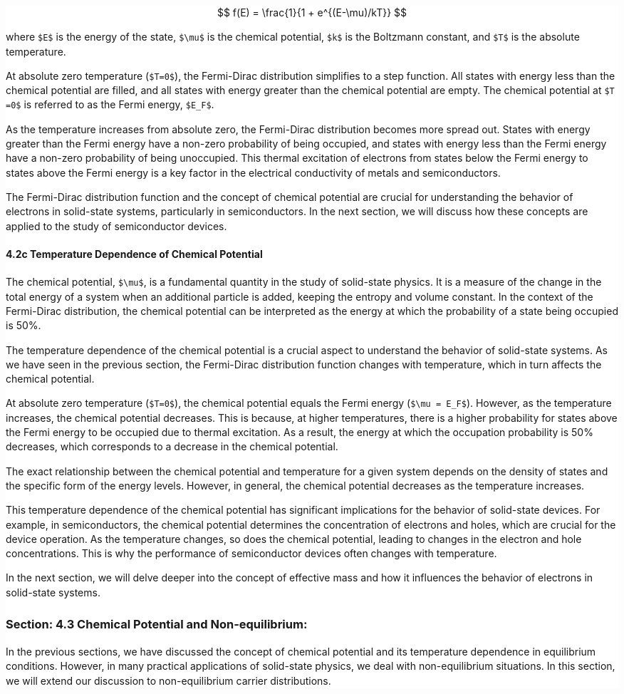 $$
f(E) = \frac{1}{1 + e^{(E-\mu)/kT}}
$$

where `$E$` is the energy of the state, `$\mu$` is the chemical potential, `$k$` is the Boltzmann constant, and `$T$` is the absolute temperature. 

At absolute zero temperature (`$T=0$`), the Fermi-Dirac distribution simplifies to a step function. All states with energy less than the chemical potential are filled, and all states with energy greater than the chemical potential are empty. The chemical potential at `$T=0$` is referred to as the Fermi energy, `$E_F$`.

As the temperature increases from absolute zero, the Fermi-Dirac distribution becomes more spread out. States with energy greater than the Fermi energy have a non-zero probability of being occupied, and states with energy less than the Fermi energy have a non-zero probability of being unoccupied. This thermal excitation of electrons from states below the Fermi energy to states above the Fermi energy is a key factor in the electrical conductivity of metals and semiconductors.

The Fermi-Dirac distribution function and the concept of chemical potential are crucial for understanding the behavior of electrons in solid-state systems, particularly in semiconductors. In the next section, we will discuss how these concepts are applied to the study of semiconductor devices.

#### 4.2c Temperature Dependence of Chemical Potential

The chemical potential, `$\mu$`, is a fundamental quantity in the study of solid-state physics. It is a measure of the change in the total energy of a system when an additional particle is added, keeping the entropy and volume constant. In the context of the Fermi-Dirac distribution, the chemical potential can be interpreted as the energy at which the probability of a state being occupied is 50%.

The temperature dependence of the chemical potential is a crucial aspect to understand the behavior of solid-state systems. As we have seen in the previous section, the Fermi-Dirac distribution function changes with temperature, which in turn affects the chemical potential.

At absolute zero temperature (`$T=0$`), the chemical potential equals the Fermi energy (`$\mu = E_F$`). However, as the temperature increases, the chemical potential decreases. This is because, at higher temperatures, there is a higher probability for states above the Fermi energy to be occupied due to thermal excitation. As a result, the energy at which the occupation probability is 50% decreases, which corresponds to a decrease in the chemical potential.

The exact relationship between the chemical potential and temperature for a given system depends on the density of states and the specific form of the energy levels. However, in general, the chemical potential decreases as the temperature increases.

This temperature dependence of the chemical potential has significant implications for the behavior of solid-state devices. For example, in semiconductors, the chemical potential determines the concentration of electrons and holes, which are crucial for the device operation. As the temperature changes, so does the chemical potential, leading to changes in the electron and hole concentrations. This is why the performance of semiconductor devices often changes with temperature.

In the next section, we will delve deeper into the concept of effective mass and how it influences the behavior of electrons in solid-state systems.

### Section: 4.3 Chemical Potential and Non-equilibrium:

In the previous sections, we have discussed the concept of chemical potential and its temperature dependence in equilibrium conditions. However, in many practical applications of solid-state physics, we deal with non-equilibrium situations. In this section, we will extend our discussion to non-equilibrium carrier distributions.
